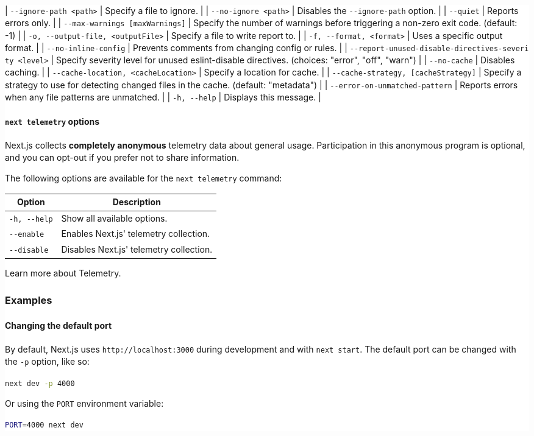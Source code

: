| `--ignore-path <path>`                                | Specify a file to ignore.                                                                                      |
| `--no-ignore <path>`                                  | Disables the `--ignore-path` option.                                                                           |
| `--quiet`                                             | Reports errors only.                                                                                           |
| `--max-warnings [maxWarnings]`                        | Specify the number of warnings before triggering a non-zero exit code. (default: -1)                           |
| `-o, --output-file, <outputFile>`                     | Specify a file to write report to.                                                                             |
| `-f, --format, <format>`                              | Uses a specific output format.                                                                                 |
| `--no-inline-config`                                  | Prevents comments from changing config or rules.                                                               |
| `--report-unused-disable-directives-severity <level>` | Specify severity level for unused eslint-disable directives. (choices: "error", "off", "warn")                 |
| `--no-cache`                                          | Disables caching.                                                                                              |
| `--cache-location, <cacheLocation>`                   | Specify a location for cache.                                                                                  |
| `--cache-strategy, [cacheStrategy]`                   | Specify a strategy to use for detecting changed files in the cache. (default: "metadata")                      |
| `--error-on-unmatched-pattern`                        | Reports errors when any file patterns are unmatched.                                                           |
| `-h, --help`                                          | Displays this message.                                                                                         |

#### `next telemetry` options

Next.js collects **completely anonymous** telemetry data about general usage. Participation in this anonymous program is optional, and you can opt-out if you prefer not to share information.

The following options are available for the `next telemetry` command:

| Option       | Description                             |
| ------------ | --------------------------------------- |
| `-h, --help` | Show all available options.             |
| `--enable`   | Enables Next.js' telemetry collection.  |
| `--disable`  | Disables Next.js' telemetry collection. |

Learn more about Telemetry.

### Examples

#### Changing the default port

By default, Next.js uses `http://localhost:3000` during development and with `next start`. The default port can be changed with the `-p` option, like so:

```bash
next dev -p 4000
```

Or using the `PORT` environment variable:

```bash
PORT=4000 next dev
```
